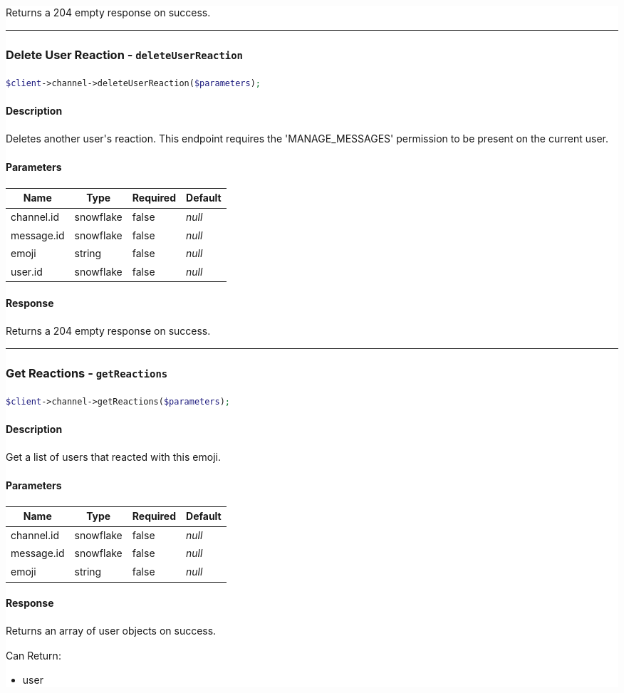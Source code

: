 Returns a 204 empty response on success.




---

### Delete User Reaction - `deleteUserReaction`

```php
$client->channel->deleteUserReaction($parameters);
```
#### Description

Deletes another user&#039;s reaction. This endpoint requires the &#039;MANAGE_MESSAGES&#039; permission to be present on the current user.

#### Parameters


Name | Type | Required | Default
--- | --- | --- | ---
channel.id | snowflake | false | *null*
message.id | snowflake | false | *null*
emoji | string | false | *null*
user.id | snowflake | false | *null*

#### Response

Returns a 204 empty response on success.




---

### Get Reactions - `getReactions`

```php
$client->channel->getReactions($parameters);
```
#### Description

Get a list of users that reacted with this emoji.

#### Parameters


Name | Type | Required | Default
--- | --- | --- | ---
channel.id | snowflake | false | *null*
message.id | snowflake | false | *null*
emoji | string | false | *null*

#### Response

Returns an array of user objects on success.

Can Return:
* user
